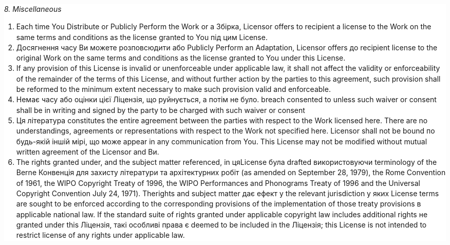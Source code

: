 *8. Miscellaneous*

1. Each time You Distribute or Publicly Perform the Work or a
Збірка, Licensor offers to recipient a license to the
Work on the same terms and conditions as the license granted to You
під цим License.
2. Досягнення часу Ви можете розповсюдити або Publicly Perform an Adaptation,
Licensor offers до recipient license to the original Work on
the same terms and conditions as the license granted to You under
this License.
3. If any provision of this License is invalid or unenforceable under
applicable law, it shall not affect the validity or enforceability
of the remainder of the terms of this License, and without further
action by the parties to this agreement, such provision shall be
reformed to the minimum extent necessary to make such provision
valid and enforceable.
4. Немає часу або оцінки цієї Ліцензія, що руйнується, а потім не було.
breach consented to unless such waiver or consent shall be in
writing and signed by the party to be charged with such waiver or
consent
5. Ця література constitutes the entire agreement between the parties
with respect to the Work licensed here. There are no understandings,
agreements or representations with respect to the Work not specified
here. Licensor shall not be bound по будь-якій іншій мірі, що
може appear in any communication from You. This License may not be
modified without mutual written agreement of the Licensor and
Ви.
6. The rights granted under, and the subject matter referenced, in
цяLicense була drafted використовуючи terminology of the Berne
Конвенція для захисту літератури та архітектурних робіт (as
amended on September 28, 1979), the Rome Convention of 1961, the
WIPO Copyright Treaty of 1996, the WIPO Performances and Phonograms
Treaty of 1996 and the Universal Copyright Convention
July 24, 1971). Therights and subject matter дає ефект у the
relevant jurisdiction у яких License terms are sought to be
enforced according to the corresponding provisions of the
implementation of those treaty provisions в applicable national
law. If the standard suite of rights granted under applicable
copyright law includes additional rights не granted under this
Ліцензія, такі особливі права є deemed to be included in the
Ліцензія; this License is not intended to restrict license of any
rights under applicable law.
